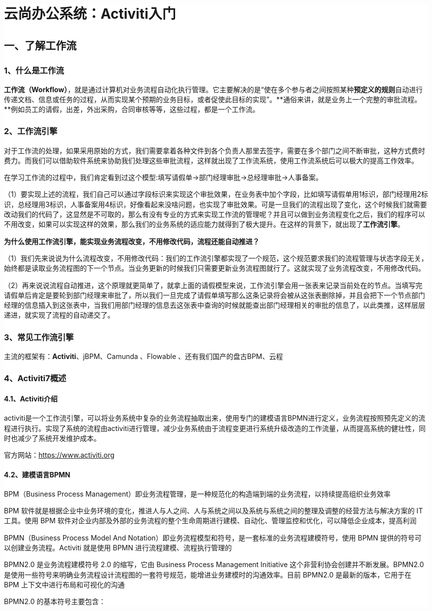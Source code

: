 # 云尚办公系统：Activiti入门

## 一、了解工作流

### 1、什么是工作流

**工作流（Workflow）**，就是通过计算机对业务流程自动化执行管理。它主要解决的是“使在多个参与者之间按照某种**预定义的规则**自动进行传递文档、信息或任务的过程，从而实现某个预期的业务目标，或者促使此目标的实现”。**通俗来讲，就是业务上一个完整的审批流程。**例如员工的请假，出差，外出采购，合同审核等等，这些过程，都是一个工作流。

### 2、工作流引擎

对于工作流的处理，如果采用原始的方式，我们需要拿着各种文件到各个负责人那里去签字，需要在多个部门之间不断审批，这种方式费时费力。而我们可以借助软件系统来协助我们处理这些审批流程，这样就出现了工作流系统，使用工作流系统后可以极大的提高工作效率。

在学习工作流的过程中，我们肯定看到过这个模型:填写请假单->部门经理审批->总经理审批->人事备案。

（1）要实现上述的流程，我们自己可以通过字段标识来实现这个审批效果，在业务表中加个字段，比如填写请假单用1标识，部门经理用2标识，总经理用3标识，人事备案用4标识，好像看起来没啥问题，也实现了审批效果。可是一旦我们的流程出现了变化，这个时候我们就需要改动我们的代码了，这显然是不可取的，那么有没有专业的方式来实现工作流的管理呢？并且可以做到业务流程变化之后，我们的程序可以不用改变，如果可以实现这样的效果，那么我们的业务系统的适应能力就得到了极大提升。在这样的背景下，就出现了**工作流引擎**。

**为什么使用工作流引擎，能实现业务流程改变，不用修改代码，流程还能自动推进？**

（1）我们先来说说为什么流程改变，不用修改代码：我们的工作流引擎都实现了一个规范，这个规范要求我们的流程管理与状态字段无关，始终都是读取业务流程图的下一个节点。当业务更新的时候我们只需要更新业务流程图就行了。这就实现了业务流程改变，不用修改代码。

（2）再来说说流程自动推进，这个原理就更简单了，就拿上面的请假模型来说，工作流引擎会用一张表来记录当前处在的节点。当填写完请假单后肯定是要轮到部门经理来审批了，所以我们一旦完成了请假单填写那么这条记录将会被从这张表删除掉，并且会把下一个节点部门经理的信息插入到这张表中，当我们用部门经理的信息去这张表中查询的时候就能查出部门经理相关的审批的信息了，以此类推，这样层层递进，就实现了流程的自动递交了。

### 3、常见工作流引擎

主流的框架有：**Activiti**、jBPM、Camunda 、Flowable 、还有我们国产的盘古BPM、云程

### 4、Activiti7概述

#### 4.1、Activiti介绍

activiti是一个工作流引擎，可以将业务系统中复杂的业务流程抽取出来，使用专门的建模语言BPMN进行定义，业务流程按照预先定义的流程进行执行。实现了系统的流程由activiti进行管理，减少业务系统由于流程变更进行系统升级改造的工作流量，从而提高系统的健壮性，同时也减少了系统开发维护成本。

官方网站：https://www.activiti.org

#### 4.2、建模语言BPMN

BPM（Business Process Management）即业务流程管理，是一种规范化的构造端到端的业务流程，以持续提高组织业务效率

BPM 软件就是根据企业中业务环境的变化，推进人与人之间、人与系统之间以及系统与系统之间的整理及调整的经营方法与解决方案的 IT 工具。使用 BPM 软件对企业内部及外部的业务流程的整个生命周期进行建模、自动化、管理监控和优化，可以降低企业成本，提高利润

BPMN（Business Process Model And Notation）即业务流程模型和符号，是一套标准的业务流程建模符号，使用 BPMN 提供的符号可以创建业务流程。Activiti 就是使用 BPMN 进行流程建模、流程执行管理的

BPMN2.0 是业务流程建模符号 2.0 的缩写，它由 Business Process Management Initiative 这个非营利协会创建并不断发展。BPMN2.0 是使用一些符号来明确业务流程设计流程图的一套符号规范，能增进业务建模时的沟通效率。目前 BPMN2.0 是最新的版本，它用于在 BPM 上下文中进行布局和可视化的沟通

BPMN2.0 的基本符号主要包含：
